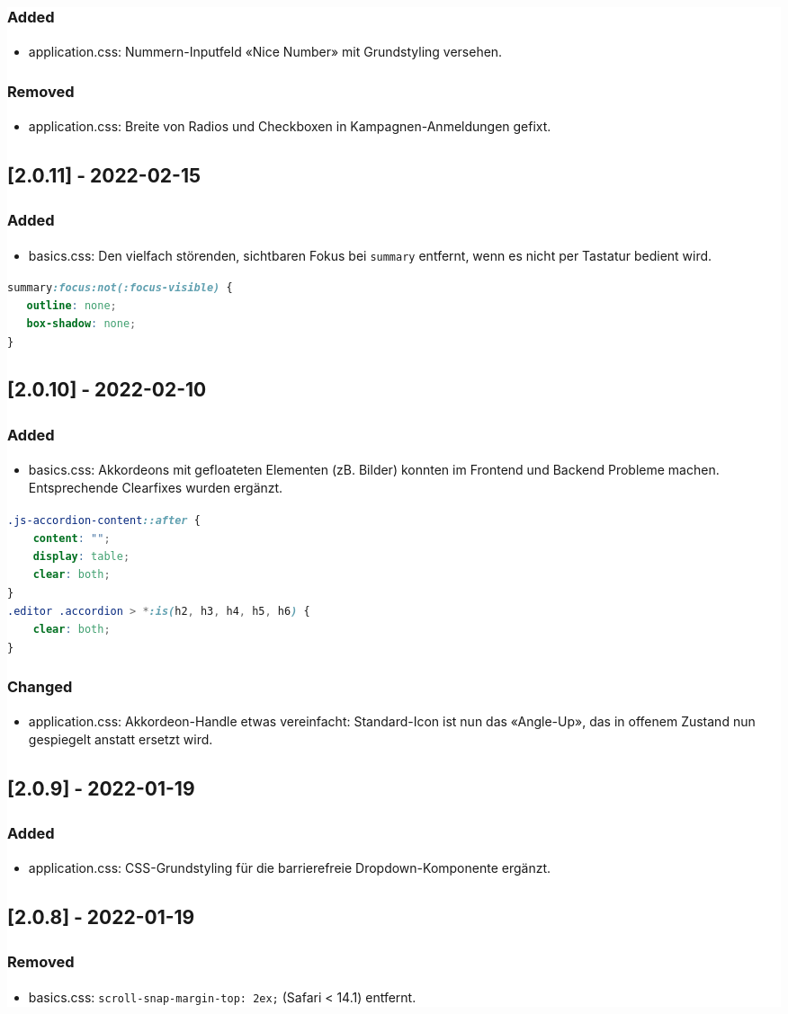 ### Added
- application.css: Nummern-Inputfeld «Nice Number» mit Grundstyling versehen.

### Removed
- application.css: Breite von Radios und Checkboxen in Kampagnen-Anmeldungen gefixt.

## [2.0.11] - 2022-02-15

### Added
- basics.css: Den vielfach störenden, sichtbaren Fokus bei `summary` entfernt, wenn es nicht per Tastatur bedient wird.

 ```css
summary:focus:not(:focus-visible) {
	outline: none;
	box-shadow: none;
}
```

## [2.0.10] - 2022-02-10

### Added
- basics.css: Akkordeons mit gefloateten Elementen (zB. Bilder) konnten im Frontend und Backend Probleme machen. Entsprechende Clearfixes wurden ergänzt.

```css
.js-accordion-content::after {
	content: "";
	display: table;
	clear: both;
}
.editor .accordion > *:is(h2, h3, h4, h5, h6) {
	clear: both;
}
```

### Changed
- application.css: Akkordeon-Handle etwas vereinfacht: Standard-Icon ist nun das «Angle-Up», das in offenem Zustand nun gespiegelt anstatt ersetzt wird.

## [2.0.9] - 2022-01-19

### Added
- application.css: CSS-Grundstyling für die barrierefreie Dropdown-Komponente ergänzt.

## [2.0.8] - 2022-01-19

### Removed
- basics.css: `scroll-snap-margin-top: 2ex;` (Safari < 14.1) entfernt.
